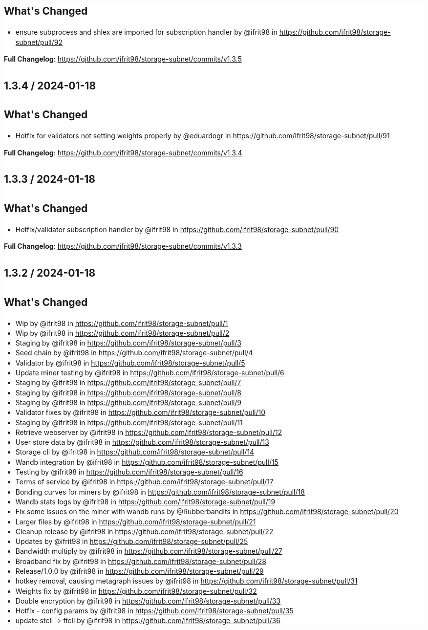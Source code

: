 ## What's Changed
* ensure subprocess and shlex are imported for subscription handler by @ifrit98 in https://github.com/ifrit98/storage-subnet/pull/92

**Full Changelog**: https://github.com/ifrit98/storage-subnet/commits/v1.3.5

## 1.3.4 / 2024-01-18

## What's Changed
* Hotfix for validators not setting weights properly by @eduardogr in https://github.com/ifrit98/storage-subnet/pull/91


**Full Changelog**: https://github.com/ifrit98/storage-subnet/commits/v1.3.4


## 1.3.3 / 2024-01-18

## What's Changed
* Hotfix/validator subscription handler by @ifrit98 in https://github.com/ifrit98/storage-subnet/pull/90


**Full Changelog**: https://github.com/ifrit98/storage-subnet/commits/v1.3.3


## 1.3.2 / 2024-01-18

## What's Changed
* Wip by @ifrit98 in https://github.com/ifrit98/storage-subnet/pull/1
* Wip by @ifrit98 in https://github.com/ifrit98/storage-subnet/pull/2
* Staging by @ifrit98 in https://github.com/ifrit98/storage-subnet/pull/3
* Seed chain by @ifrit98 in https://github.com/ifrit98/storage-subnet/pull/4
* Validator by @ifrit98 in https://github.com/ifrit98/storage-subnet/pull/5
* Update miner testing by @ifrit98 in https://github.com/ifrit98/storage-subnet/pull/6
* Staging by @ifrit98 in https://github.com/ifrit98/storage-subnet/pull/7
* Staging by @ifrit98 in https://github.com/ifrit98/storage-subnet/pull/8
* Staging by @ifrit98 in https://github.com/ifrit98/storage-subnet/pull/9
* Validator fixes by @ifrit98 in https://github.com/ifrit98/storage-subnet/pull/10
* Staging by @ifrit98 in https://github.com/ifrit98/storage-subnet/pull/11
* Retrieve webserver by @ifrit98 in https://github.com/ifrit98/storage-subnet/pull/12
* User store data by @ifrit98 in https://github.com/ifrit98/storage-subnet/pull/13
* Storage cli by @ifrit98 in https://github.com/ifrit98/storage-subnet/pull/14
* Wandb integration by @ifrit98 in https://github.com/ifrit98/storage-subnet/pull/15
* Testing by @ifrit98 in https://github.com/ifrit98/storage-subnet/pull/16
* Terms of service by @ifrit98 in https://github.com/ifrit98/storage-subnet/pull/17
* Bonding curves for miners by @ifrit98 in https://github.com/ifrit98/storage-subnet/pull/18
* Wandb stats logs by @ifrit98 in https://github.com/ifrit98/storage-subnet/pull/19
* Fix some issues on the miner with wandb runs by @Rubberbandits in https://github.com/ifrit98/storage-subnet/pull/20
* Larger files by @ifrit98 in https://github.com/ifrit98/storage-subnet/pull/21
* Cleanup release by @ifrit98 in https://github.com/ifrit98/storage-subnet/pull/22
* Updates by @ifrit98 in https://github.com/ifrit98/storage-subnet/pull/25
* Bandwidth multiply by @ifrit98 in https://github.com/ifrit98/storage-subnet/pull/27
* Broadband fix by @ifrit98 in https://github.com/ifrit98/storage-subnet/pull/28
* Release/1.0.0 by @ifrit98 in https://github.com/ifrit98/storage-subnet/pull/29
* hotkey removal, causing metagraph issues by @ifrit98 in https://github.com/ifrit98/storage-subnet/pull/31
* Weights fix by @ifrit98 in https://github.com/ifrit98/storage-subnet/pull/32
* Double encryption by @ifrit98 in https://github.com/ifrit98/storage-subnet/pull/33
* Hotfix - config params by @ifrit98 in https://github.com/ifrit98/storage-subnet/pull/35
* update stcli -> ftcli by @ifrit98 in https://github.com/ifrit98/storage-subnet/pull/36